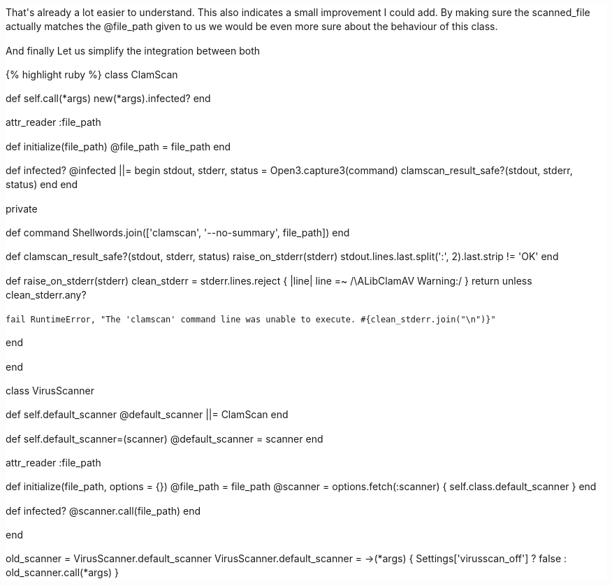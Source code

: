That's already a lot easier to understand. This also indicates a small improvement I could add. By making sure the scanned_file actually matches the @file_path given to us we would be even more sure about the behaviour of this class.

And finally Let us simplify the integration between both

{% highlight ruby %}
class ClamScan

  def self.call(*args)
    new(*args).infected?
  end

  attr_reader :file_path

  def initialize(file_path)
    @file_path = file_path
  end

  def infected?
    @infected ||= begin
      stdout, stderr, status = Open3.capture3(command)
      clamscan_result_safe?(stdout, stderr, status)
    end
  end

private

  def command
    Shellwords.join(['clamscan', '--no-summary', file_path])
  end

  def clamscan_result_safe?(stdout, stderr, status)
    raise_on_stderr(stderr)
    stdout.lines.last.split(':', 2).last.strip != 'OK'
  end

  def raise_on_stderr(stderr)
    clean_stderr = stderr.lines.reject { |line| line =~ /\ALibClamAV Warning:/ }
    return unless clean_stderr.any?

    fail RuntimeError, "The 'clamscan' command line was unable to execute. #{clean_stderr.join("\n")}"
  end

end

class VirusScanner

  def self.default_scanner
    @default_scanner ||= ClamScan
  end

  def self.default_scanner=(scanner)
    @default_scanner = scanner
  end

  attr_reader :file_path

  def initialize(file_path, options = {})
    @file_path = file_path
    @scanner = options.fetch(:scanner) { self.class.default_scanner }
  end

  def infected?
    @scanner.call(file_path)
  end

end

old_scanner = VirusScanner.default_scanner
VirusScanner.default_scanner = ->(*args) {
  Settings['virusscan_off'] ? false : old_scanner.call(*args)
}